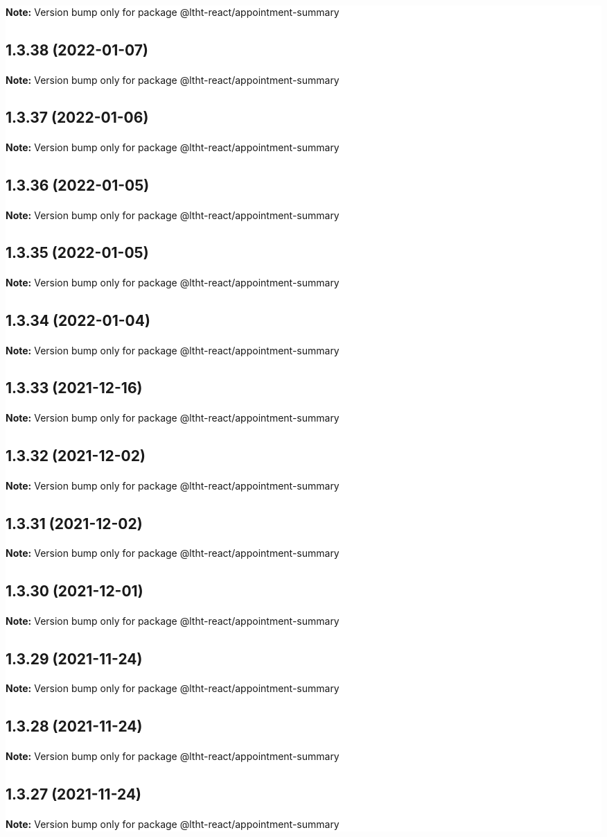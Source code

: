 **Note:** Version bump only for package @ltht-react/appointment-summary

## 1.3.38 (2022-01-07)

**Note:** Version bump only for package @ltht-react/appointment-summary

## 1.3.37 (2022-01-06)

**Note:** Version bump only for package @ltht-react/appointment-summary

## 1.3.36 (2022-01-05)

**Note:** Version bump only for package @ltht-react/appointment-summary

## 1.3.35 (2022-01-05)

**Note:** Version bump only for package @ltht-react/appointment-summary

## 1.3.34 (2022-01-04)

**Note:** Version bump only for package @ltht-react/appointment-summary

## 1.3.33 (2021-12-16)

**Note:** Version bump only for package @ltht-react/appointment-summary

## 1.3.32 (2021-12-02)

**Note:** Version bump only for package @ltht-react/appointment-summary

## 1.3.31 (2021-12-02)

**Note:** Version bump only for package @ltht-react/appointment-summary

## 1.3.30 (2021-12-01)

**Note:** Version bump only for package @ltht-react/appointment-summary

## 1.3.29 (2021-11-24)

**Note:** Version bump only for package @ltht-react/appointment-summary

## 1.3.28 (2021-11-24)

**Note:** Version bump only for package @ltht-react/appointment-summary

## 1.3.27 (2021-11-24)

**Note:** Version bump only for package @ltht-react/appointment-summary
